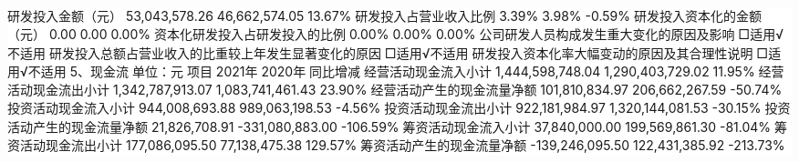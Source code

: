 研发投入金额（元）
53,043,578.26
46,662,574.05
13.67%
研发投入占营业收入比例
3.39%
3.98%
-0.59%
研发投入资本化的金额（元）
0.00
0.00
0.00%
资本化研发投入占研发投入的比例
0.00%
0.00%
0.00%
公司研发人员构成发生重大变化的原因及影响
□适用√不适用
研发投入总额占营业收入的比重较上年发生显著变化的原因
□适用√不适用
研发投入资本化率大幅变动的原因及其合理性说明
□适用√不适用
5、现金流
单位：元
项目
2021年
2020年
同比增减
经营活动现金流入小计
1,444,598,748.04
1,290,403,729.02
11.95%
经营活动现金流出小计
1,342,787,913.07
1,083,741,461.43
23.90%
经营活动产生的现金流量净额
101,810,834.97
206,662,267.59
-50.74%
投资活动现金流入小计
944,008,693.88
989,063,198.53
-4.56%
投资活动现金流出小计
922,181,984.97
1,320,144,081.53
-30.15%
投资活动产生的现金流量净额
21,826,708.91
-331,080,883.00
-106.59%
筹资活动现金流入小计
37,840,000.00
199,569,861.30
-81.04%
筹资活动现金流出小计
177,086,095.50
77,138,475.38
129.57%
筹资活动产生的现金流量净额
-139,246,095.50
122,431,385.92
-213.73%